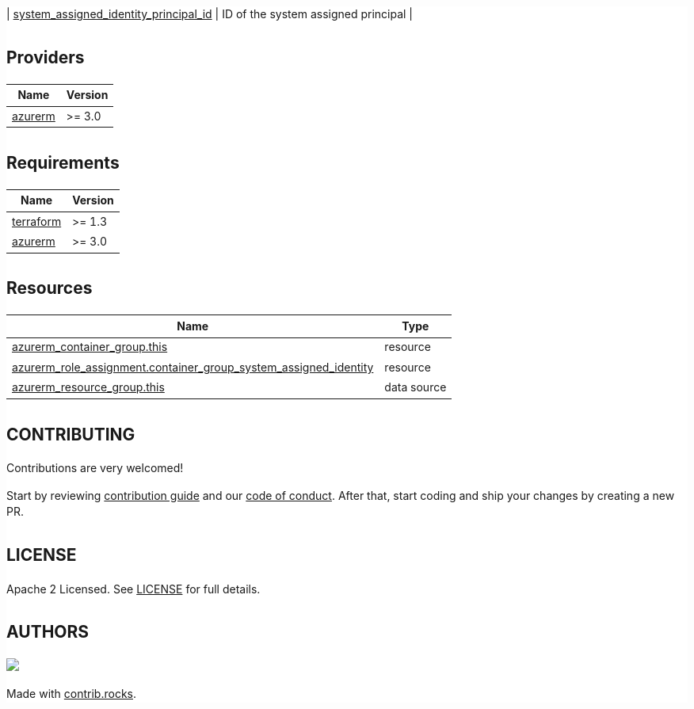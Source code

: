 | <a name="output_system_assigned_identity_principal_id"></a> [system\_assigned\_identity\_principal\_id](#output\_system\_assigned\_identity\_principal\_id) | ID of the system assigned principal |

## Providers

| Name | Version |
|------|---------|
| <a name="provider_azurerm"></a> [azurerm](#provider\_azurerm) | >= 3.0 |

## Requirements

| Name | Version |
|------|---------|
| <a name="requirement_terraform"></a> [terraform](#requirement\_terraform) | >= 1.3 |
| <a name="requirement_azurerm"></a> [azurerm](#requirement\_azurerm) | >= 3.0 |

## Resources

| Name | Type |
|------|------|
| [azurerm_container_group.this](https://registry.terraform.io/providers/hashicorp/azurerm/latest/docs/resources/container_group) | resource |
| [azurerm_role_assignment.container_group_system_assigned_identity](https://registry.terraform.io/providers/hashicorp/azurerm/latest/docs/resources/role_assignment) | resource |
| [azurerm_resource_group.this](https://registry.terraform.io/providers/hashicorp/azurerm/latest/docs/data-sources/resource_group) | data source |


## CONTRIBUTING

Contributions are very welcomed!

Start by reviewing [contribution guide](CONTRIBUTING.md) and our [code of conduct](CODE_OF_CONDUCT.md). After that, start coding and ship your changes by creating a new PR.

## LICENSE

Apache 2 Licensed. See [LICENSE](LICENSE) for full details.

## AUTHORS

<a href="https://github.com/getindata/erraform-azurerm-container-group/graphs/contributors">
  <img src="https://contrib.rocks/image?repo=getindata/terraform-azurerm-container-group" />
</a>

Made with [contrib.rocks](https://contrib.rocks).
